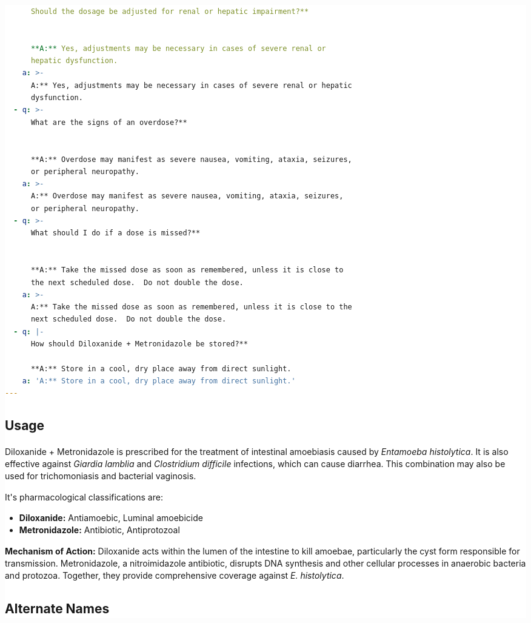 ```yaml
      Should the dosage be adjusted for renal or hepatic impairment?**


      **A:** Yes, adjustments may be necessary in cases of severe renal or
      hepatic dysfunction.
    a: >-
      A:** Yes, adjustments may be necessary in cases of severe renal or hepatic
      dysfunction.
  - q: >-
      What are the signs of an overdose?**


      **A:** Overdose may manifest as severe nausea, vomiting, ataxia, seizures,
      or peripheral neuropathy.
    a: >-
      A:** Overdose may manifest as severe nausea, vomiting, ataxia, seizures,
      or peripheral neuropathy.
  - q: >-
      What should I do if a dose is missed?**


      **A:** Take the missed dose as soon as remembered, unless it is close to
      the next scheduled dose.  Do not double the dose.
    a: >-
      A:** Take the missed dose as soon as remembered, unless it is close to the
      next scheduled dose.  Do not double the dose.
  - q: |-
      How should Diloxanide + Metronidazole be stored?**

      **A:** Store in a cool, dry place away from direct sunlight.
    a: 'A:** Store in a cool, dry place away from direct sunlight.'
---
```

## **Usage**

Diloxanide + Metronidazole is prescribed for the treatment of intestinal amoebiasis caused by *Entamoeba histolytica*.  It is also effective against *Giardia lamblia* and *Clostridium difficile* infections, which can cause diarrhea. This combination may also be used for trichomoniasis and bacterial vaginosis.

It's pharmacological classifications are:

* **Diloxanide:** Antiamoebic, Luminal amoebicide
* **Metronidazole:** Antibiotic, Antiprotozoal

**Mechanism of Action:** Diloxanide acts within the lumen of the intestine to kill amoebae, particularly the cyst form responsible for transmission. Metronidazole, a nitroimidazole antibiotic, disrupts DNA synthesis and other cellular processes in anaerobic bacteria and protozoa.  Together, they provide comprehensive coverage against *E. histolytica*.

## **Alternate Names**
